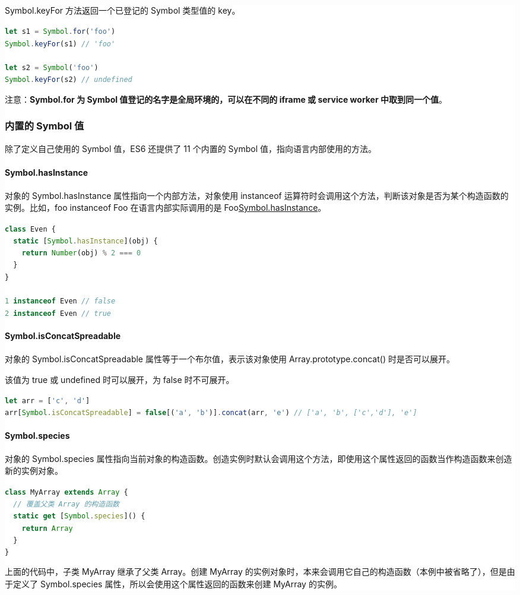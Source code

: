 Symbol.keyFor 方法返回一个已登记的 Symbol 类型值的 key。

```javascript
let s1 = Symbol.for('foo')
Symbol.keyFor(s1) // 'foo'

let s2 = Symbol('foo')
Symbol.keyFor(s2) // undefined
```

注意：**Symbol.for 为 Symbol 值登记的名字是全局环境的，可以在不同的 iframe 或 service worker 中取到同一个值**。

### 内置的 Symbol 值

除了定义自己使用的 Symbol 值，ES6 还提供了 11 个内置的 Symbol 值，指向语言内部使用的方法。

#### Symbol.hasInstance

对象的 Symbol.hasInstance 属性指向一个内部方法，对象使用 instanceof 运算符时会调用这个方法，判断该对象是否为某个构造函数的实例。比如，foo instanceof Foo 在语言内部实际调用的是 Foo[Symbol.hasInstance](foo)。

```javascript
class Even {
  static [Symbol.hasInstance](obj) {
    return Number(obj) % 2 === 0
  }
}

1 instanceof Even // false
2 instanceof Even // true
```

#### Symbol.isConcatSpreadable

对象的 Symbol.isConcatSpreadable 属性等于一个布尔值，表示该对象使用 Array.prototype.concat() 时是否可以展开。

该值为 true 或 undefined 时可以展开，为 false 时不可展开。

```javascript
let arr = ['c', 'd']
arr[Symbol.isConcatSpreadable] = false[('a', 'b')].concat(arr, 'e') // ['a', 'b', ['c','d'], 'e']
```

#### Symbol.species

对象的 Symbol.species 属性指向当前对象的构造函数。创造实例时默认会调用这个方法，即使用这个属性返回的函数当作构造函数来创造新的实例对象。

```javascript
class MyArray extends Array {
  // 覆盖父类 Array 的构造函数
  static get [Symbol.species]() {
    return Array
  }
}
```

上面的代码中，子类 MyArray 继承了父类 Array。创建 MyArray 的实例对象时，本来会调用它自己的构造函数（本例中被省略了），但是由于定义了 Symbol.species 属性，所以会使用这个属性返回的函数来创建 MyArray 的实例。
